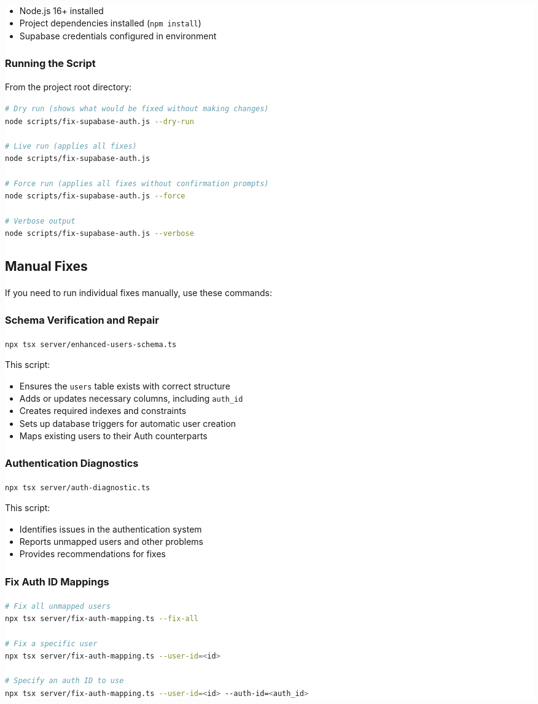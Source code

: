- Node.js 16+ installed
- Project dependencies installed (`npm install`)
- Supabase credentials configured in environment

### Running the Script

From the project root directory:

```bash
# Dry run (shows what would be fixed without making changes)
node scripts/fix-supabase-auth.js --dry-run

# Live run (applies all fixes)
node scripts/fix-supabase-auth.js

# Force run (applies all fixes without confirmation prompts)
node scripts/fix-supabase-auth.js --force

# Verbose output
node scripts/fix-supabase-auth.js --verbose
```

## Manual Fixes

If you need to run individual fixes manually, use these commands:

### Schema Verification and Repair

```bash
npx tsx server/enhanced-users-schema.ts
```

This script:
- Ensures the `users` table exists with correct structure
- Adds or updates necessary columns, including `auth_id`
- Creates required indexes and constraints
- Sets up database triggers for automatic user creation
- Maps existing users to their Auth counterparts

### Authentication Diagnostics

```bash
npx tsx server/auth-diagnostic.ts
```

This script:
- Identifies issues in the authentication system
- Reports unmapped users and other problems
- Provides recommendations for fixes

### Fix Auth ID Mappings

```bash
# Fix all unmapped users
npx tsx server/fix-auth-mapping.ts --fix-all

# Fix a specific user
npx tsx server/fix-auth-mapping.ts --user-id=<id>

# Specify an auth ID to use
npx tsx server/fix-auth-mapping.ts --user-id=<id> --auth-id=<auth_id>
```
